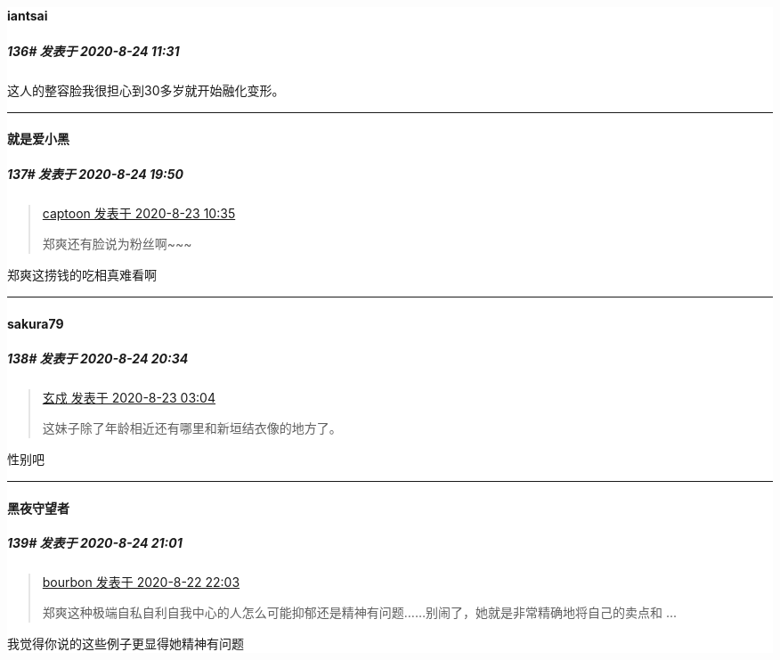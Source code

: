 ####  iantsai  
##### 136#       发表于 2020-8-24 11:31




这人的整容脸我很担心到30多岁就开始融化变形。







*****

####  就是爱小黑  
##### 137#       发表于 2020-8-24 19:50



<blockquote><a href="httphttps://bbs.saraba1st.com/2b/forum.php?mod=redirect&amp;goto=findpost&amp;pid=48523433&amp;ptid=1956019" target="_blank">captoon 发表于 2020-8-23 10:35</a>

郑爽还有脸说为粉丝啊~~~</blockquote>
郑爽这捞钱的吃相真难看啊







*****

####  sakura79  
##### 138#       发表于 2020-8-24 20:34



<blockquote><a href="httphttps://bbs.saraba1st.com/2b/forum.php?mod=redirect&amp;goto=findpost&amp;pid=48522270&amp;ptid=1956019" target="_blank">玄戍 发表于 2020-8-23 03:04</a>

这妹子除了年龄相近还有哪里和新垣结衣像的地方了。</blockquote>
性别吧







*****

####  黑夜守望者  
##### 139#       发表于 2020-8-24 21:01



<blockquote><a href="httphttps://bbs.saraba1st.com/2b/forum.php?mod=redirect&amp;goto=findpost&amp;pid=48520075&amp;ptid=1956019" target="_blank">bourbon 发表于 2020-8-22 22:03</a>

郑爽这种极端自私自利自我中心的人怎么可能抑郁还是精神有问题……别闹了，她就是非常精确地将自己的卖点和 ...</blockquote>
我觉得你说的这些例子更显得她精神有问题


